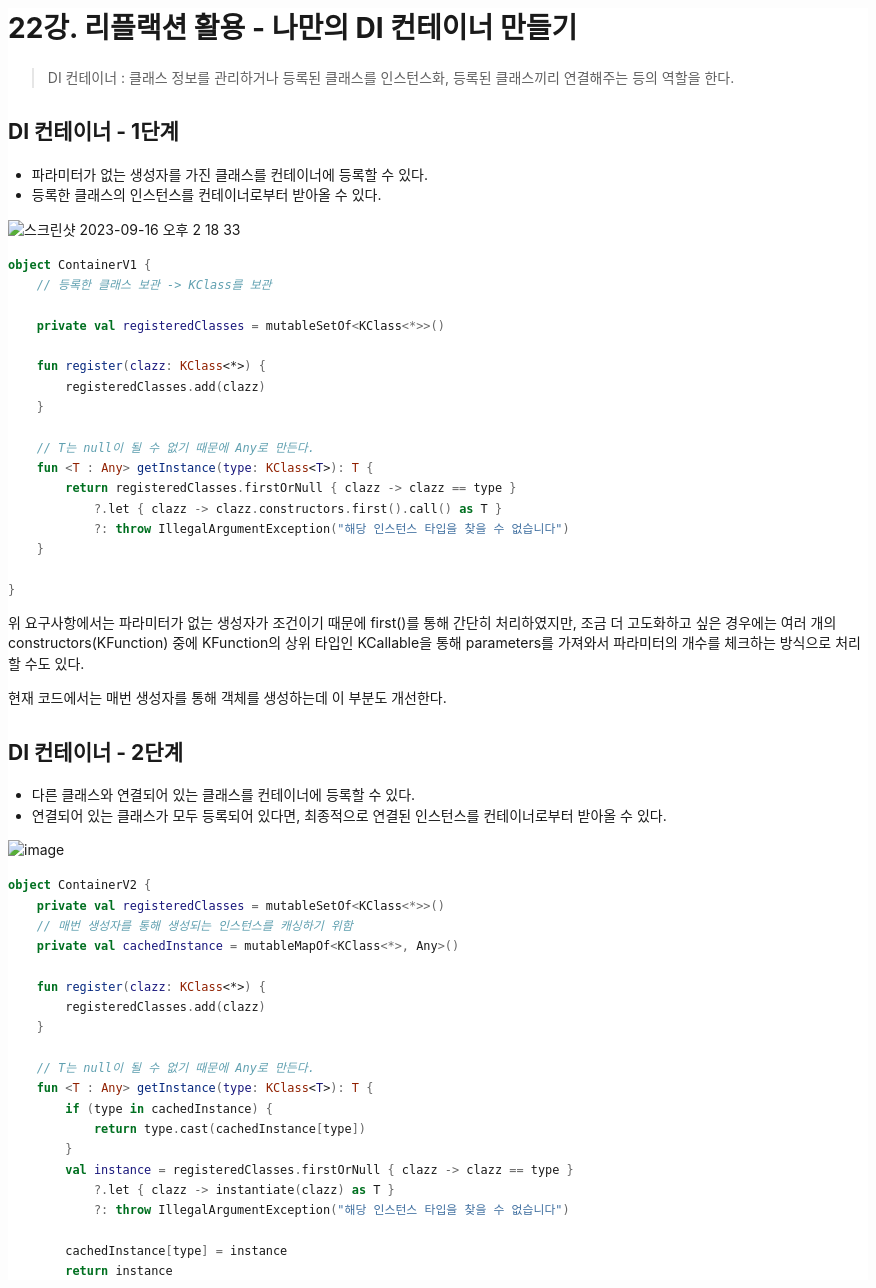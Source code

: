 # 22강. 리플랙션 활용 - 나만의 DI 컨테이너 만들기

> DI 컨테이너 : 클래스 정보를 관리하거나 등록된 클래스를 인스턴스화, 등록된 클래스끼리 연결해주는 등의 역할을 한다.

## DI 컨테이너 - 1단계

- 파라미터가 없는 생성자를 가진 클래스를 컨테이너에 등록할 수 있다.
- 등록한 클래스의 인스턴스를 컨테이너로부터 받아올 수 있다.

<img width="560" alt="스크린샷 2023-09-16 오후 2 18 33" src="https://github.com/yoon-youngjin/spring-study/assets/83503188/e6a2a0e5-3900-457e-9830-2d9cb311be5b">

```kotlin
object ContainerV1 {
    // 등록한 클래스 보관 -> KClass를 보관

    private val registeredClasses = mutableSetOf<KClass<*>>()

    fun register(clazz: KClass<*>) {
        registeredClasses.add(clazz)
    }

    // T는 null이 될 수 없기 때문에 Any로 만든다.
    fun <T : Any> getInstance(type: KClass<T>): T {
        return registeredClasses.firstOrNull { clazz -> clazz == type }
            ?.let { clazz -> clazz.constructors.first().call() as T }
            ?: throw IllegalArgumentException("해당 인스턴스 타입을 찾을 수 없습니다")
    }

}
```

위 요구사항에서는 파라미터가 없는 생성자가 조건이기 때문에 first()를 통해 간단히 처리하였지만, 조금 더 고도화하고 싶은 경우에는
여러 개의 constructors(KFunction) 중에 KFunction의 상위 타입인 KCallable을 통해 parameters를 가져와서 파라미터의 개수를 체크하는 방식으로 처리할 수도 있다.

현재 코드에서는 매번 생성자를 통해 객체를 생성하는데 이 부분도 개선한다.

## DI 컨테이너 - 2단계
- 다른 클래스와 연결되어 있는 클래스를 컨테이너에 등록할 수 있다.
- 연결되어 있는 클래스가 모두 등록되어 있다면, 최종적으로 연결된 인스턴스를 컨테이너로부터 받아올 수 있다.

<img width="619" alt="image" src="https://github.com/yoon-youngjin/spring-study/assets/83503188/7510ec19-1edb-4f27-a9b9-cff61969da3a">

```kotlin
object ContainerV2 {
    private val registeredClasses = mutableSetOf<KClass<*>>()
    // 매번 생성자를 통해 생성되는 인스턴스를 캐싱하기 위함
    private val cachedInstance = mutableMapOf<KClass<*>, Any>()

    fun register(clazz: KClass<*>) {
        registeredClasses.add(clazz)
    }

    // T는 null이 될 수 없기 때문에 Any로 만든다.
    fun <T : Any> getInstance(type: KClass<T>): T {
        if (type in cachedInstance) {
            return type.cast(cachedInstance[type])
        }
        val instance = registeredClasses.firstOrNull { clazz -> clazz == type }
            ?.let { clazz -> instantiate(clazz) as T }
            ?: throw IllegalArgumentException("해당 인스턴스 타입을 찾을 수 없습니다")

        cachedInstance[type] = instance
        return instance
```
